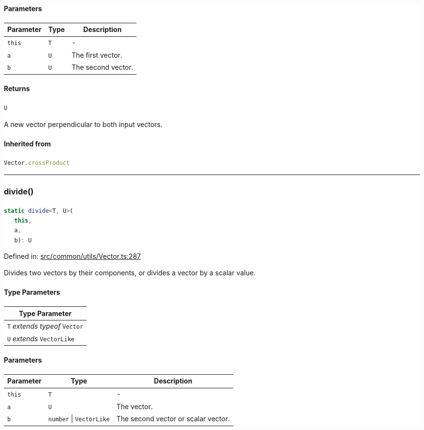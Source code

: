 #### Parameters

| Parameter | Type | Description |
| ------ | ------ | ------ |
| `this` | `T` | - |
| `a` | `U` | The first vector. |
| `b` | `U` | The second vector. |

#### Returns

`U`

A new vector perpendicular to both input vectors.

#### Inherited from

```ts
Vector.crossProduct
```

***

### divide()

```ts
static divide<T, U>(
   this, 
   a, 
   b): U
```

Defined in: [src/common/utils/Vector.ts:287](https://github.com/nativewrappers/nativewrappers/blob/b77be96b90a0116f980e0511bdd4877df779df2d/src/common/utils/Vector.ts#L287)

Divides two vectors by their components, or divides a vector by a scalar value.

#### Type Parameters

| Type Parameter |
| ------ |
| `T` *extends* *typeof* `Vector` |
| `U` *extends* `VectorLike` |

#### Parameters

| Parameter | Type | Description |
| ------ | ------ | ------ |
| `this` | `T` | - |
| `a` | `U` | The vector. |
| `b` | `number` \| `VectorLike` | The second vector or scalar vector. |
